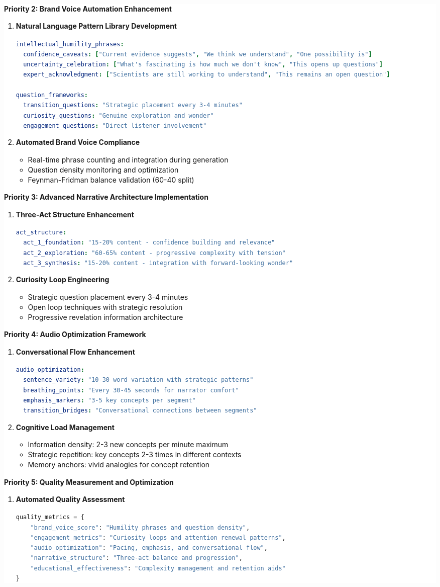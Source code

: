 **Priority 2: Brand Voice Automation Enhancement**

1. **Natural Language Pattern Library Development**
   ```yaml
   intellectual_humility_phrases:
     confidence_caveats: ["Current evidence suggests", "We think we understand", "One possibility is"]
     uncertainty_celebration: ["What's fascinating is how much we don't know", "This opens up questions"]
     expert_acknowledgment: ["Scientists are still working to understand", "This remains an open question"]

   question_frameworks:
     transition_questions: "Strategic placement every 3-4 minutes"
     curiosity_questions: "Genuine exploration and wonder"
     engagement_questions: "Direct listener involvement"
   ```

2. **Automated Brand Voice Compliance**
   - Real-time phrase counting and integration during generation
   - Question density monitoring and optimization
   - Feynman-Fridman balance validation (60-40 split)

**Priority 3: Advanced Narrative Architecture Implementation**

1. **Three-Act Structure Enhancement**
   ```yaml
   act_structure:
     act_1_foundation: "15-20% content - confidence building and relevance"
     act_2_exploration: "60-65% content - progressive complexity with tension"
     act_3_synthesis: "15-20% content - integration with forward-looking wonder"
   ```

2. **Curiosity Loop Engineering**
   - Strategic question placement every 3-4 minutes
   - Open loop techniques with strategic resolution
   - Progressive revelation information architecture

**Priority 4: Audio Optimization Framework**

1. **Conversational Flow Enhancement**
   ```yaml
   audio_optimization:
     sentence_variety: "10-30 word variation with strategic patterns"
     breathing_points: "Every 30-45 seconds for narrator comfort"
     emphasis_markers: "3-5 key concepts per segment"
     transition_bridges: "Conversational connections between segments"
   ```

2. **Cognitive Load Management**
   - Information density: 2-3 new concepts per minute maximum
   - Strategic repetition: key concepts 2-3 times in different contexts
   - Memory anchors: vivid analogies for concept retention

**Priority 5: Quality Measurement and Optimization**

1. **Automated Quality Assessment**
   ```python
   quality_metrics = {
       "brand_voice_score": "Humility phrases and question density",
       "engagement_metrics": "Curiosity loops and attention renewal patterns",
       "audio_optimization": "Pacing, emphasis, and conversational flow",
       "narrative_structure": "Three-act balance and progression",
       "educational_effectiveness": "Complexity management and retention aids"
   }
   ```
